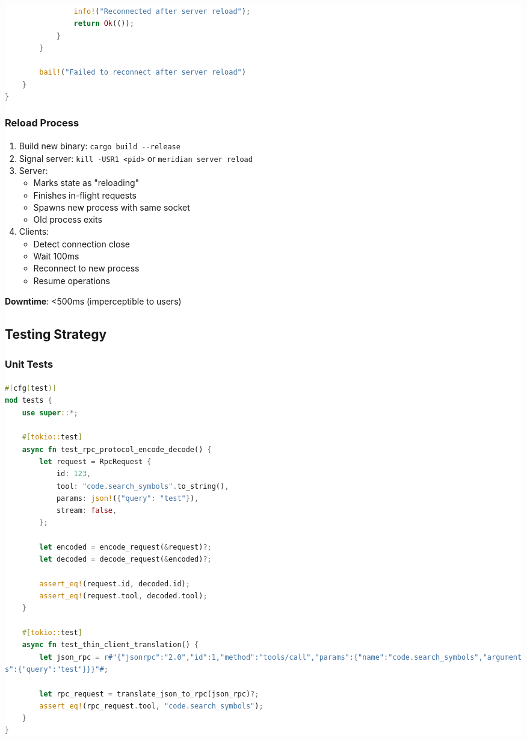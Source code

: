 ```rust
                info!("Reconnected after server reload");
                return Ok(());
            }
        }

        bail!("Failed to reconnect after server reload")
    }
}
```

### Reload Process

1. Build new binary: `cargo build --release`
2. Signal server: `kill -USR1 <pid>` or `meridian server reload`
3. Server:
   - Marks state as "reloading"
   - Finishes in-flight requests
   - Spawns new process with same socket
   - Old process exits
4. Clients:
   - Detect connection close
   - Wait 100ms
   - Reconnect to new process
   - Resume operations

**Downtime**: <500ms (imperceptible to users)

## Testing Strategy

### Unit Tests

```rust
#[cfg(test)]
mod tests {
    use super::*;

    #[tokio::test]
    async fn test_rpc_protocol_encode_decode() {
        let request = RpcRequest {
            id: 123,
            tool: "code.search_symbols".to_string(),
            params: json!({"query": "test"}),
            stream: false,
        };

        let encoded = encode_request(&request)?;
        let decoded = decode_request(&encoded)?;

        assert_eq!(request.id, decoded.id);
        assert_eq!(request.tool, decoded.tool);
    }

    #[tokio::test]
    async fn test_thin_client_translation() {
        let json_rpc = r#"{"jsonrpc":"2.0","id":1,"method":"tools/call","params":{"name":"code.search_symbols","arguments":{"query":"test"}}}"#;

        let rpc_request = translate_json_to_rpc(json_rpc)?;
        assert_eq!(rpc_request.tool, "code.search_symbols");
    }
}
```
